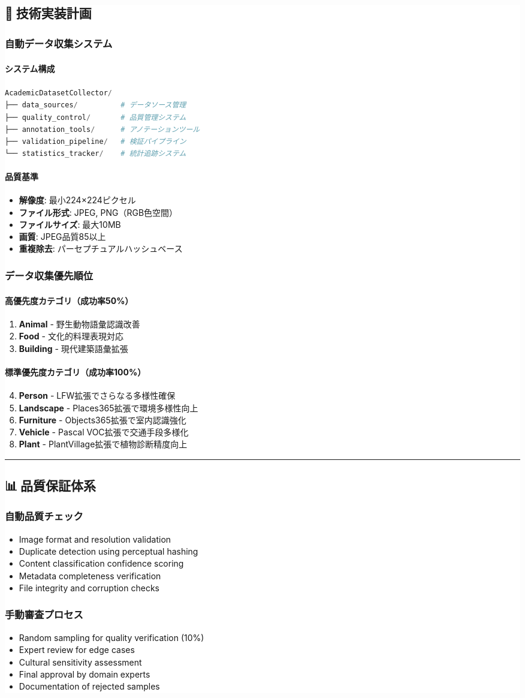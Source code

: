 
## 🔧 **技術実装計画**

### **自動データ収集システム**

#### **システム構成**
```python
AcademicDatasetCollector/
├── data_sources/          # データソース管理
├── quality_control/       # 品質管理システム
├── annotation_tools/      # アノテーションツール
├── validation_pipeline/   # 検証パイプライン
└── statistics_tracker/    # 統計追跡システム
```

#### **品質基準**
- **解像度**: 最小224×224ピクセル
- **ファイル形式**: JPEG, PNG（RGB色空間）
- **ファイルサイズ**: 最大10MB
- **画質**: JPEG品質85以上
- **重複除去**: パーセプチュアルハッシュベース

### **データ収集優先順位**

#### **高優先度カテゴリ**（成功率50%）
1. **Animal** - 野生動物語彙認識改善
2. **Food** - 文化的料理表現対応
3. **Building** - 現代建築語彙拡張

#### **標準優先度カテゴリ**（成功率100%）
4. **Person** - LFW拡張でさらなる多様性確保
5. **Landscape** - Places365拡張で環境多様性向上
6. **Furniture** - Objects365拡張で室内認識強化
7. **Vehicle** - Pascal VOC拡張で交通手段多様化
8. **Plant** - PlantVillage拡張で植物診断精度向上

---

## 📊 **品質保証体系**

### **自動品質チェック**
- Image format and resolution validation
- Duplicate detection using perceptual hashing
- Content classification confidence scoring
- Metadata completeness verification
- File integrity and corruption checks

### **手動審査プロセス**
- Random sampling for quality verification (10%)
- Expert review for edge cases
- Cultural sensitivity assessment
- Final approval by domain experts
- Documentation of rejected samples

